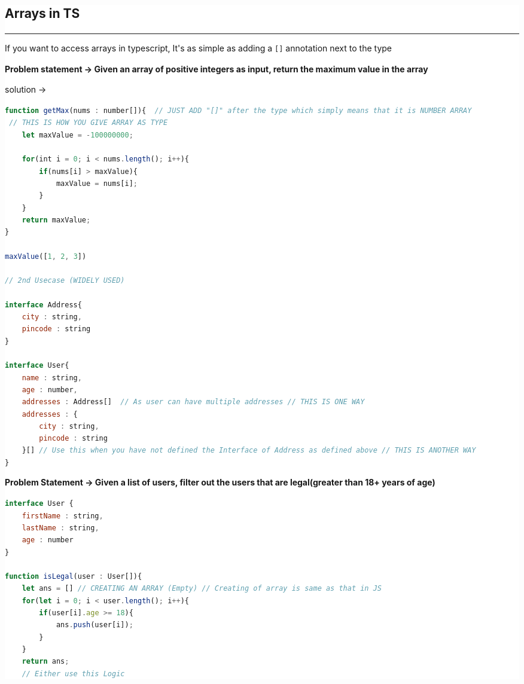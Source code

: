 ## **Arrays in TS**
----------


If you want to access arrays in typescript, It's as simple as adding a `[]` annotation next to the type

**Problem statement -> Given an array of positive integers as input, return the maximum value in the array**

solution ->

```javascript
function getMax(nums : number[]){  // JUST ADD "[]" after the type which simply means that it is NUMBER ARRAY
 // THIS IS HOW YOU GIVE ARRAY AS TYPE 
    let maxValue = -100000000;

    for(int i = 0; i < nums.length(); i++){
        if(nums[i] > maxValue){
            maxValue = nums[i];
        }
    }
    return maxValue;
}

maxValue([1, 2, 3])

// 2nd Usecase (WIDELY USED)

interface Address{
    city : string,
    pincode : string
}

interface User{
    name : string,
    age : number,
    addresses : Address[]  // As user can have multiple addresses // THIS IS ONE WAY 
    addresses : {
        city : string,
        pincode : string
    }[] // Use this when you have not defined the Interface of Address as defined above // THIS IS ANOTHER WAY
}
```

**Problem Statement -> Given a list of users, filter out the users that are legal(greater than 18+ years of age)**

```javascript
interface User {
    firstName : string,
    lastName : string,
    age : number
}

function isLegal(user : User[]){
    let ans = [] // CREATING AN ARRAY (Empty) // Creating of array is same as that in JS
    for(let i = 0; i < user.length(); i++){
        if(user[i].age >= 18){
            ans.push(user[i]);
        }
    }
    return ans; 
    // Either use this Logic
```